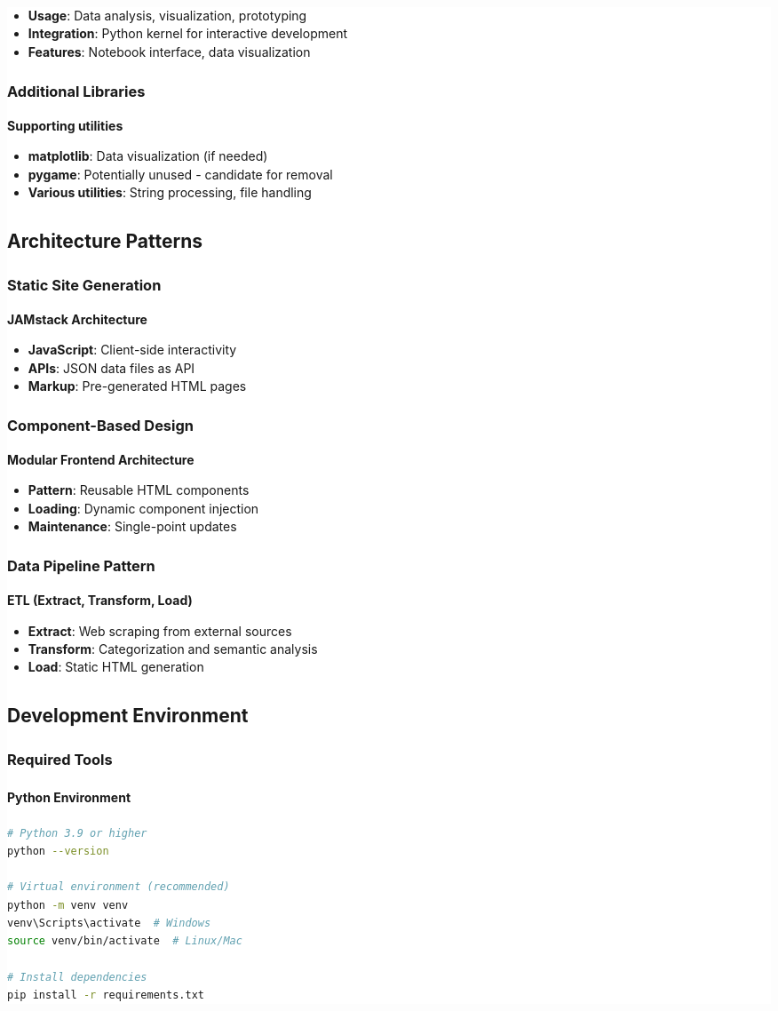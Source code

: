 - **Usage**: Data analysis, visualization, prototyping
- **Integration**: Python kernel for interactive development
- **Features**: Notebook interface, data visualization

### Additional Libraries
**Supporting utilities**

- **matplotlib**: Data visualization (if needed)
- **pygame**: Potentially unused - candidate for removal
- **Various utilities**: String processing, file handling

## Architecture Patterns

### Static Site Generation
**JAMstack Architecture**

- **JavaScript**: Client-side interactivity
- **APIs**: JSON data files as API
- **Markup**: Pre-generated HTML pages

### Component-Based Design
**Modular Frontend Architecture**

- **Pattern**: Reusable HTML components
- **Loading**: Dynamic component injection
- **Maintenance**: Single-point updates

### Data Pipeline Pattern
**ETL (Extract, Transform, Load)**

- **Extract**: Web scraping from external sources
- **Transform**: Categorization and semantic analysis
- **Load**: Static HTML generation

## Development Environment

### Required Tools

#### Python Environment
```bash
# Python 3.9 or higher
python --version

# Virtual environment (recommended)
python -m venv venv
venv\Scripts\activate  # Windows
source venv/bin/activate  # Linux/Mac

# Install dependencies
pip install -r requirements.txt
```

